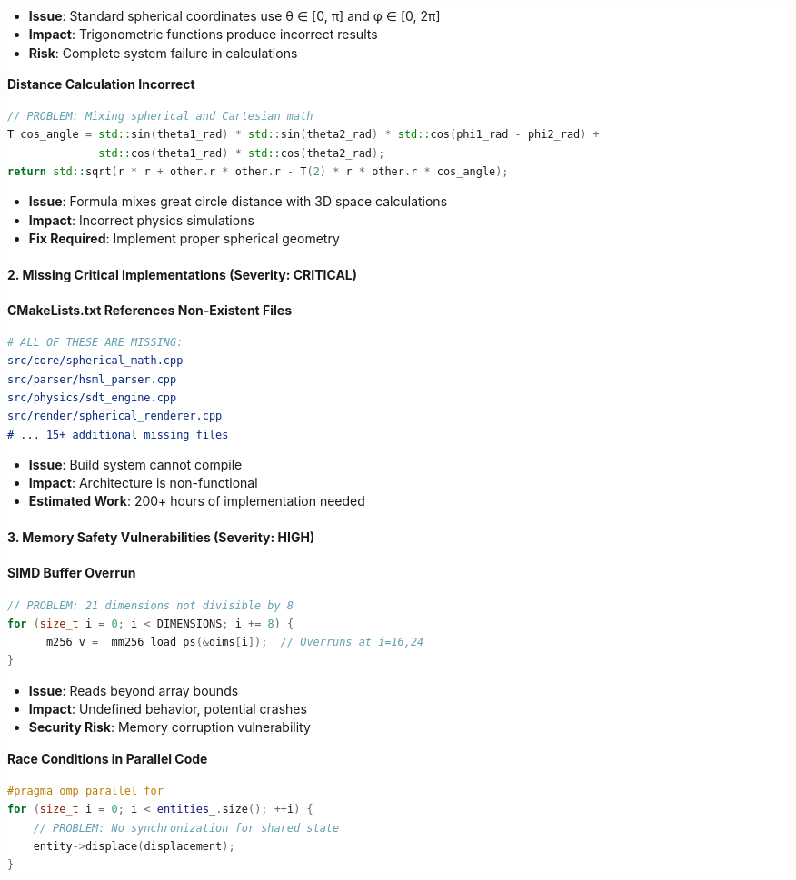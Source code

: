 - **Issue**: Standard spherical coordinates use θ ∈ [0, π] and φ ∈ [0, 2π]
- **Impact**: Trigonometric functions produce incorrect results
- **Risk**: Complete system failure in calculations

**Distance Calculation Incorrect**
```cpp
// PROBLEM: Mixing spherical and Cartesian math
T cos_angle = std::sin(theta1_rad) * std::sin(theta2_rad) * std::cos(phi1_rad - phi2_rad) +
              std::cos(theta1_rad) * std::cos(theta2_rad);
return std::sqrt(r * r + other.r * other.r - T(2) * r * other.r * cos_angle);
```

- **Issue**: Formula mixes great circle distance with 3D space calculations
- **Impact**: Incorrect physics simulations
- **Fix Required**: Implement proper spherical geometry

#### 2. **Missing Critical Implementations** (Severity: CRITICAL)

**CMakeLists.txt References Non-Existent Files**
```cmake
# ALL OF THESE ARE MISSING:
src/core/spherical_math.cpp
src/parser/hsml_parser.cpp  
src/physics/sdt_engine.cpp
src/render/spherical_renderer.cpp
# ... 15+ additional missing files
```

- **Issue**: Build system cannot compile
- **Impact**: Architecture is non-functional
- **Estimated Work**: 200+ hours of implementation needed

#### 3. **Memory Safety Vulnerabilities** (Severity: HIGH)

**SIMD Buffer Overrun**
```cpp
// PROBLEM: 21 dimensions not divisible by 8
for (size_t i = 0; i < DIMENSIONS; i += 8) {
    __m256 v = _mm256_load_ps(&dims[i]);  // Overruns at i=16,24
}
```

- **Issue**: Reads beyond array bounds
- **Impact**: Undefined behavior, potential crashes
- **Security Risk**: Memory corruption vulnerability

**Race Conditions in Parallel Code**
```cpp
#pragma omp parallel for
for (size_t i = 0; i < entities_.size(); ++i) {
    // PROBLEM: No synchronization for shared state
    entity->displace(displacement);
}
```
